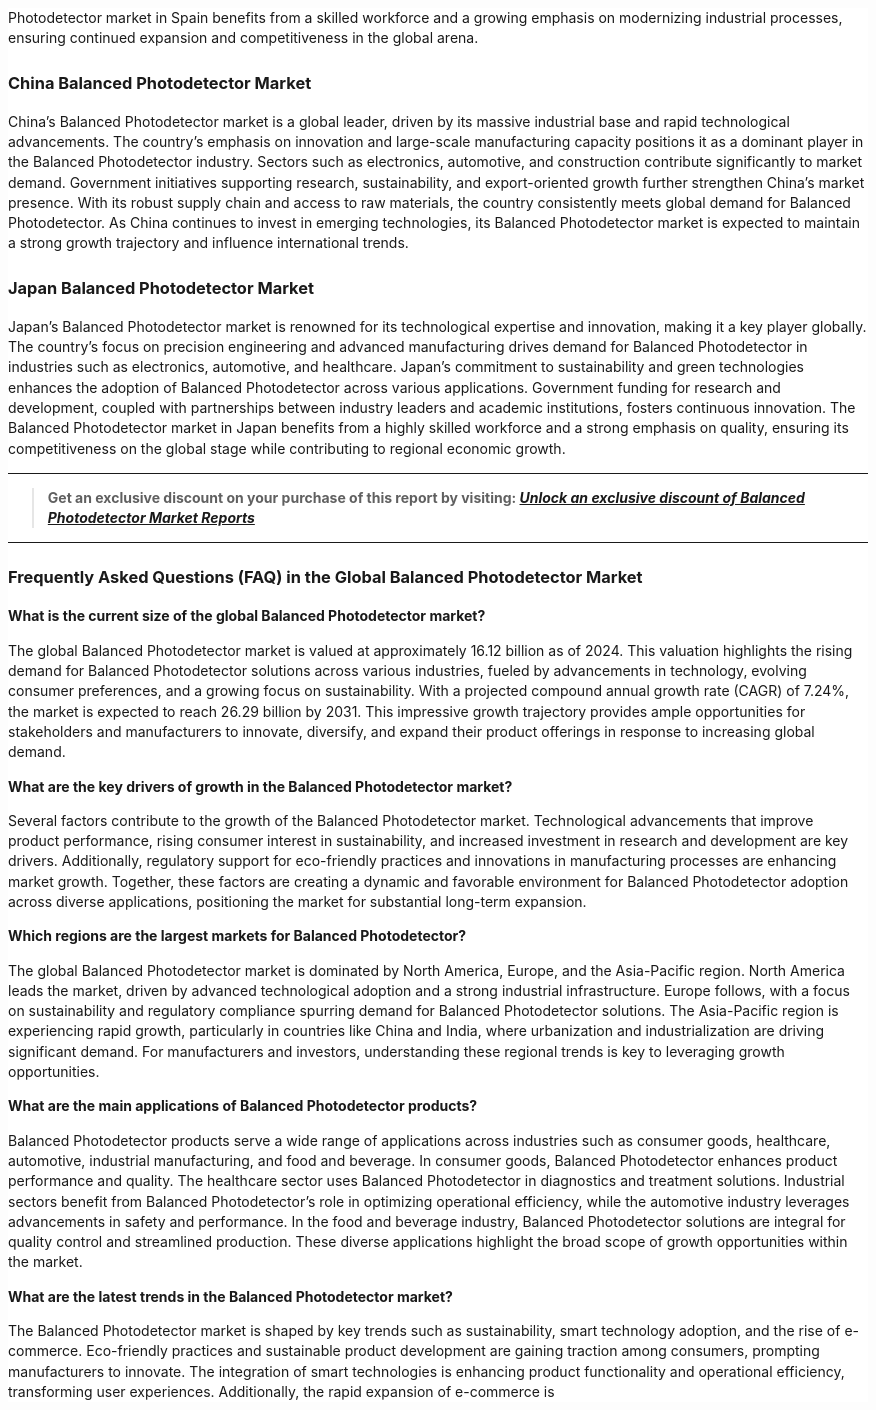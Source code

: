 Photodetector market in Spain benefits from a skilled workforce and a growing emphasis on modernizing industrial processes, ensuring continued expansion and competitiveness in the global arena.</p><h3>China Balanced Photodetector Market</h3><p>China&rsquo;s Balanced Photodetector market is a global leader, driven by its massive industrial base and rapid technological advancements. The country&rsquo;s emphasis on innovation and large-scale manufacturing capacity positions it as a dominant player in the Balanced Photodetector industry. Sectors such as electronics, automotive, and construction contribute significantly to market demand. Government initiatives supporting research, sustainability, and export-oriented growth further strengthen China&rsquo;s market presence. With its robust supply chain and access to raw materials, the country consistently meets global demand for Balanced Photodetector. As China continues to invest in emerging technologies, its Balanced Photodetector market is expected to maintain a strong growth trajectory and influence international trends.</p><h3>Japan Balanced Photodetector Market</h3><p>Japan&rsquo;s Balanced Photodetector market is renowned for its technological expertise and innovation, making it a key player globally. The country&rsquo;s focus on precision engineering and advanced manufacturing drives demand for Balanced Photodetector in industries such as electronics, automotive, and healthcare. Japan&rsquo;s commitment to sustainability and green technologies enhances the adoption of Balanced Photodetector across various applications. Government funding for research and development, coupled with partnerships between industry leaders and academic institutions, fosters continuous innovation. The Balanced Photodetector market in Japan benefits from a highly skilled workforce and a strong emphasis on quality, ensuring its competitiveness on the global stage while contributing to regional economic growth.</p><hr /><blockquote><p><strong>Get an exclusive discount on your purchase of this report by visiting: <em><a href="://marketresearchpulse.com/ask-for-discount/74106?utm_source=Github&amp;utm_medium=0116">Unlock an exclusive discount of Balanced Photodetector Market Reports</a></em>&nbsp;</strong></p></blockquote><hr /><h3>Frequently Asked Questions (FAQ) in the Global Balanced Photodetector Market</h3><p><strong>What is the current size of the global Balanced Photodetector market?</strong></p><p>The global Balanced Photodetector market is valued at approximately 16.12 billion as of 2024. This valuation highlights the rising demand for Balanced Photodetector solutions across various industries, fueled by advancements in technology, evolving consumer preferences, and a growing focus on sustainability. With a projected compound annual growth rate (CAGR) of 7.24%, the market is expected to reach 26.29 billion by 2031. This impressive growth trajectory provides ample opportunities for stakeholders and manufacturers to innovate, diversify, and expand their product offerings in response to increasing global demand.</p><p><strong>What are the key drivers of growth in the Balanced Photodetector market?</strong></p><p>Several factors contribute to the growth of the Balanced Photodetector market. Technological advancements that improve product performance, rising consumer interest in sustainability, and increased investment in research and development are key drivers. Additionally, regulatory support for eco-friendly practices and innovations in manufacturing processes are enhancing market growth. Together, these factors are creating a dynamic and favorable environment for Balanced Photodetector adoption across diverse applications, positioning the market for substantial long-term expansion.</p><p><strong>Which regions are the largest markets for Balanced Photodetector?</strong></p><p>The global Balanced Photodetector market is dominated by North America, Europe, and the Asia-Pacific region. North America leads the market, driven by advanced technological adoption and a strong industrial infrastructure. Europe follows, with a focus on sustainability and regulatory compliance spurring demand for Balanced Photodetector solutions. The Asia-Pacific region is experiencing rapid growth, particularly in countries like China and India, where urbanization and industrialization are driving significant demand. For manufacturers and investors, understanding these regional trends is key to leveraging growth opportunities.</p><p><strong>What are the main applications of Balanced Photodetector products?</strong></p><p>Balanced Photodetector products serve a wide range of applications across industries such as consumer goods, healthcare, automotive, industrial manufacturing, and food and beverage. In consumer goods, Balanced Photodetector enhances product performance and quality. The healthcare sector uses Balanced Photodetector in diagnostics and treatment solutions. Industrial sectors benefit from Balanced Photodetector&rsquo;s role in optimizing operational efficiency, while the automotive industry leverages advancements in safety and performance. In the food and beverage industry, Balanced Photodetector solutions are integral for quality control and streamlined production. These diverse applications highlight the broad scope of growth opportunities within the market.</p><p><strong>What are the latest trends in the Balanced Photodetector market?</strong></p><p>The Balanced Photodetector market is shaped by key trends such as sustainability, smart technology adoption, and the rise of e-commerce. Eco-friendly practices and sustainable product development are gaining traction among consumers, prompting manufacturers to innovate. The integration of smart technologies is enhancing product functionality and operational efficiency, transforming user experiences. Additionally, the rapid expansion of e-commerce is